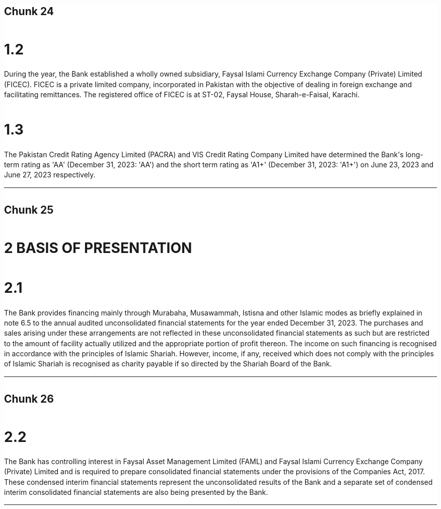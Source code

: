
## Chunk 24

# 1.2

During the year, the Bank established a wholly owned subsidiary, Faysal Islami Currency Exchange Company (Private) Limited (FICEC). FICEC is a private limited company, incorporated in Pakistan with the objective of dealing in foreign exchange and facilitating remittances. The registered office of FICEC is at ST-02, Faysal House, Sharah-e-Faisal, Karachi.

# 1.3

The Pakistan Credit Rating Agency Limited (PACRA) and VIS Credit Rating Company Limited have determined the Bank's long-term rating as 'AA' (December 31, 2023: 'AA') and the short term rating as 'A1+' (December 31, 2023: 'A1+') on June 23, 2023 and June 27, 2023 respectively.

---

## Chunk 25

# 2 BASIS OF PRESENTATION

# 2.1

The Bank provides financing mainly through Murabaha, Musawammah, Istisna and other Islamic modes as briefly explained in note 6.5 to the annual audited unconsolidated financial statements for the year ended December 31, 2023. The purchases and sales arising under these arrangements are not reflected in these unconsolidated financial statements as such but are restricted to the amount of facility actually utilized and the appropriate portion of profit thereon. The income on such financing is recognised in accordance with the principles of Islamic Shariah. However, income, if any, received which does not comply with the principles of Islamic Shariah is recognised as charity payable if so directed by the Shariah Board of the Bank.

---

## Chunk 26

# 2.2

The Bank has controlling interest in Faysal Asset Management Limited (FAML) and Faysal Islami Currency Exchange Company (Private) Limited and is required to prepare consolidated financial statements under the provisions of the Companies Act, 2017. These condensed interim financial statements represent the unconsolidated results of the Bank and a separate set of condensed interim consolidated financial statements are also being presented by the Bank.

---
